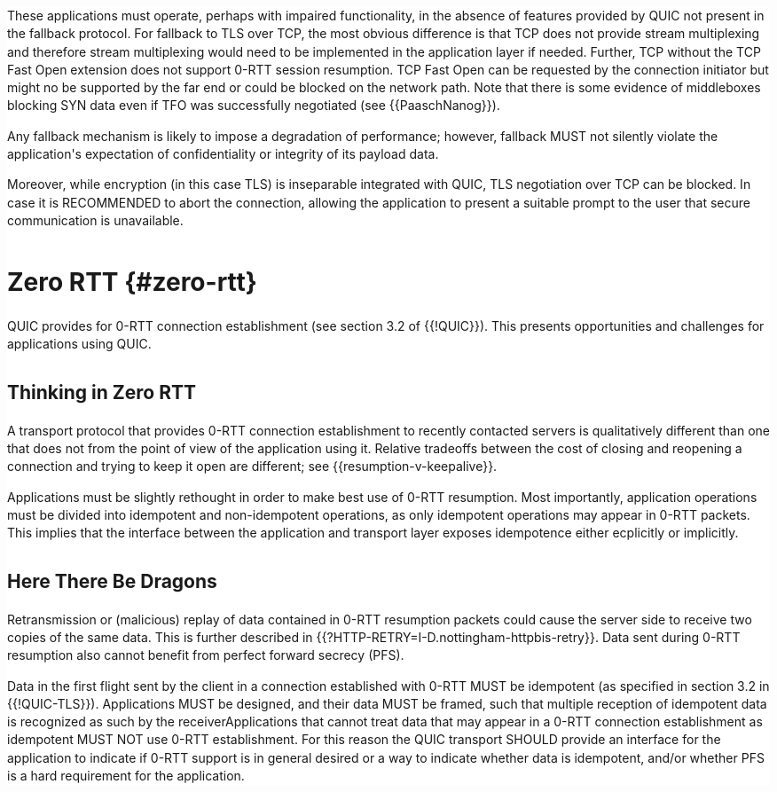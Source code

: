 These applications must operate, perhaps with impaired functionality, in the
absence of features provided by QUIC not present in the fallback protocol. For
fallback to TLS over TCP, the most obvious difference is that TCP does not
provide stream multiplexing and therefore stream multiplexing would need to be
implemented in the application layer if needed. Further, TCP without the TCP
Fast Open extension does not support 0-RTT session resumption. TCP Fast Open can
be requested by the connection initiator but might no be supported by the far
end or could be blocked on the network path. Note that there is some evidence of
middleboxes blocking SYN data even if TFO was successfully negotiated (see
{{PaaschNanog}}).

Any fallback mechanism is likely to impose a degradation of performance;
however, fallback MUST not silently violate the application's expectation of
confidentiality or integrity of its payload data.

Moreover, while encryption (in this case TLS) is inseparable integrated with
QUIC, TLS negotiation over TCP can be blocked. In case it is RECOMMENDED to
abort the connection, allowing the application to present a suitable prompt to
the user that secure communication is unavailable.

# Zero RTT {#zero-rtt}

QUIC provides for 0-RTT connection establishment (see section 3.2 of
{{!QUIC}}). This presents opportunities and challenges for applications using
QUIC.

## Thinking in Zero RTT

A transport protocol that provides 0-RTT connection establishment to recently
contacted servers is qualitatively different than one that does not from the
point of view of the application using it. Relative tradeoffs between the cost
of closing and reopening a connection and trying to keep it open are different;
see {{resumption-v-keepalive}}.

Applications must be slightly rethought in order to make best use of 0-RTT
resumption. Most importantly, application operations must be divided into
idempotent and non-idempotent operations, as only idempotent operations may
appear in 0-RTT packets. This implies that the interface between the application
and transport layer exposes idempotence either ecplicitly or implicitly.

## Here There Be Dragons

Retransmission or (malicious) replay of data contained in 0-RTT resumption
packets could cause the server side to receive two copies of the same data. This
is further described in {{?HTTP-RETRY=I-D.nottingham-httpbis-retry}}. Data sent
during 0-RTT resumption also cannot benefit from perfect forward secrecy (PFS).

Data in the first flight sent by the client in a connection established with
0-RTT MUST be idempotent (as specified in section 3.2 in {{!QUIC-TLS}}). 
Applications MUST be designed, and their data MUST be
framed, such that multiple reception of idempotent data is recognized as such by
the receiverApplications that cannot treat data that may appear in a 0-RTT
connection establishment as idempotent MUST NOT use 0-RTT establishment. For
this reason the QUIC transport SHOULD provide an interface for the application
to indicate if 0-RTT support is in general desired or a way to indicate whether
data is idempotent, and/or whether PFS is a hard requirement for the
application.
